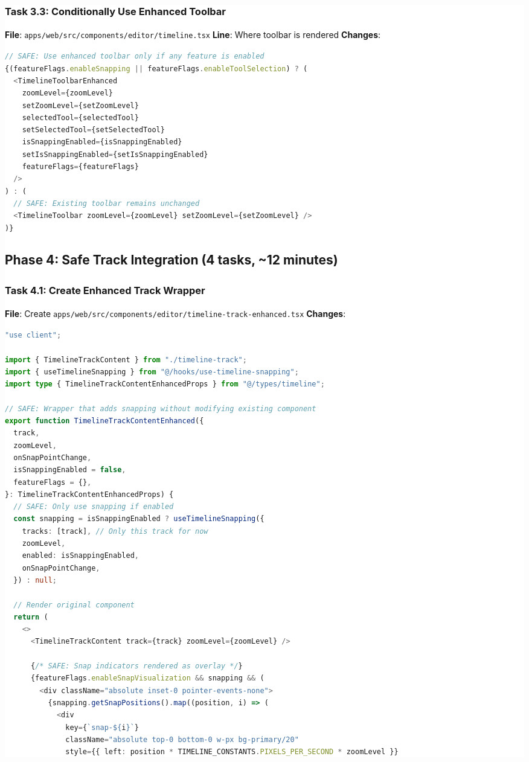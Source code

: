 ### Task 3.3: Conditionally Use Enhanced Toolbar
**File**: `apps/web/src/components/editor/timeline.tsx`
**Line**: Where toolbar is rendered
**Changes**:
```typescript
// SAFE: Use enhanced toolbar only if any feature is enabled
{(featureFlags.enableSnapping || featureFlags.enableToolSelection) ? (
  <TimelineToolbarEnhanced
    zoomLevel={zoomLevel}
    setZoomLevel={setZoomLevel}
    selectedTool={selectedTool}
    setSelectedTool={setSelectedTool}
    isSnappingEnabled={isSnappingEnabled}
    setIsSnappingEnabled={setIsSnappingEnabled}
    featureFlags={featureFlags}
  />
) : (
  // SAFE: Existing toolbar remains unchanged
  <TimelineToolbar zoomLevel={zoomLevel} setZoomLevel={setZoomLevel} />
)}
```

## Phase 4: Safe Track Integration (4 tasks, ~12 minutes)

### Task 4.1: Create Enhanced Track Wrapper
**File**: Create `apps/web/src/components/editor/timeline-track-enhanced.tsx`
**Changes**:
```typescript
"use client";

import { TimelineTrackContent } from "./timeline-track";
import { useTimelineSnapping } from "@/hooks/use-timeline-snapping";
import type { TimelineTrackContentEnhancedProps } from "@/types/timeline";

// SAFE: Wrapper that adds snapping without modifying existing component
export function TimelineTrackContentEnhanced({
  track,
  zoomLevel,
  onSnapPointChange,
  isSnappingEnabled = false,
  featureFlags = {},
}: TimelineTrackContentEnhancedProps) {
  // SAFE: Only use snapping if enabled
  const snapping = isSnappingEnabled ? useTimelineSnapping({
    tracks: [track], // Only this track for now
    zoomLevel,
    enabled: isSnappingEnabled,
    onSnapPointChange,
  }) : null;
  
  // Render original component
  return (
    <>
      <TimelineTrackContent track={track} zoomLevel={zoomLevel} />
      
      {/* SAFE: Snap indicators rendered as overlay */}
      {featureFlags.enableSnapVisualization && snapping && (
        <div className="absolute inset-0 pointer-events-none">
          {snapping.getSnapPositions().map((position, i) => (
            <div
              key={`snap-${i}`}
              className="absolute top-0 bottom-0 w-px bg-primary/20"
              style={{ left: position * TIMELINE_CONSTANTS.PIXELS_PER_SECOND * zoomLevel }}
```